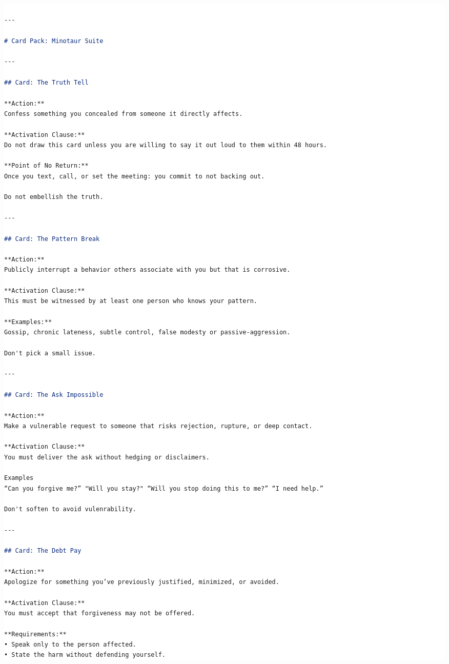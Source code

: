 ```markdown

---

# Card Pack: Minotaur Suite

---

## Card: The Truth Tell

**Action:**
Confess something you concealed from someone it directly affects.

**Activation Clause:**
Do not draw this card unless you are willing to say it out loud to them within 48 hours.

**Point of No Return:**
Once you text, call, or set the meeting: you commit to not backing out.

Do not embellish the truth.

---

## Card: The Pattern Break

**Action:**
Publicly interrupt a behavior others associate with you but that is corrosive.

**Activation Clause:**
This must be witnessed by at least one person who knows your pattern.

**Examples:**
Gossip, chronic lateness, subtle control, false modesty or passive-aggression.

Don't pick a small issue.

---

## Card: The Ask Impossible

**Action:**
Make a vulnerable request to someone that risks rejection, rupture, or deep contact.

**Activation Clause:**
You must deliver the ask without hedging or disclaimers.

Examples
“Can you forgive me?” "Will you stay?" “Will you stop doing this to me?” “I need help.”

Don't soften to avoid vulenrability.

---

## Card: The Debt Pay

**Action:**
Apologize for something you’ve previously justified, minimized, or avoided.

**Activation Clause:**
You must accept that forgiveness may not be offered.

**Requirements:**
• Speak only to the person affected.
• State the harm without defending yourself.
```